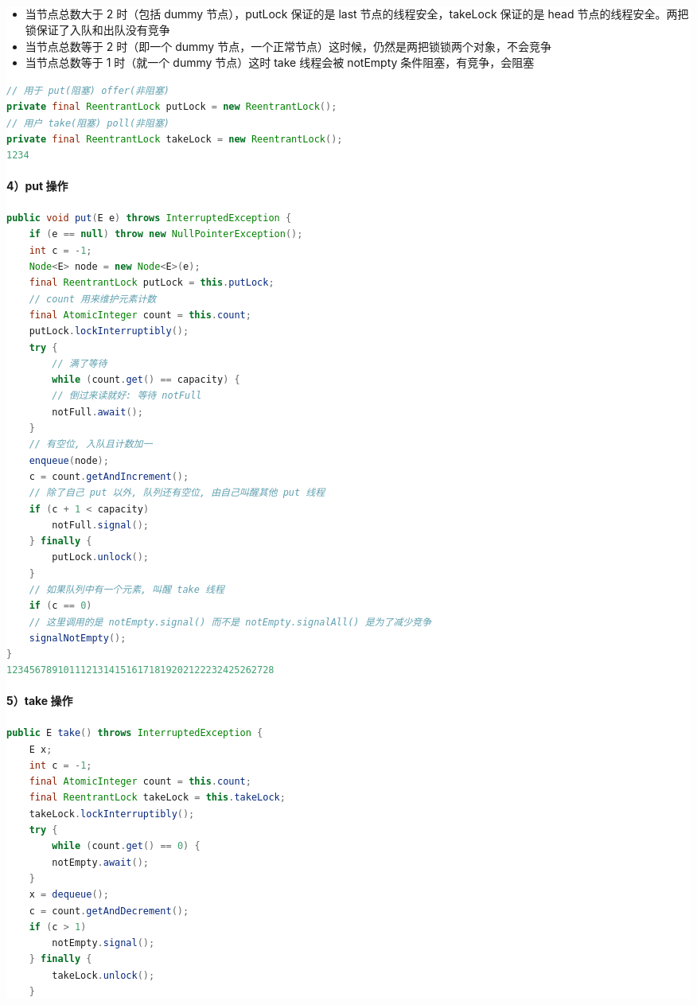 - 当节点总数大于 2 时（包括 dummy 节点），putLock 保证的是 last 节点的线程安全，takeLock 保证的是 head 节点的线程安全。两把锁保证了入队和出队没有竞争
- 当节点总数等于 2 时（即一个 dummy 节点，一个正常节点）这时候，仍然是两把锁锁两个对象，不会竞争
- 当节点总数等于 1 时（就一个 dummy 节点）这时 take 线程会被 notEmpty 条件阻塞，有竞争，会阻塞

```java
// 用于 put(阻塞) offer(非阻塞)
private final ReentrantLock putLock = new ReentrantLock();
// 用户 take(阻塞) poll(非阻塞)
private final ReentrantLock takeLock = new ReentrantLock();
1234
```

#### 4）put 操作

```java
public void put(E e) throws InterruptedException {
	if (e == null) throw new NullPointerException();
	int c = -1;
	Node<E> node = new Node<E>(e);
	final ReentrantLock putLock = this.putLock;
	// count 用来维护元素计数
	final AtomicInteger count = this.count;
	putLock.lockInterruptibly();
	try {
		// 满了等待
		while (count.get() == capacity) {
		// 倒过来读就好: 等待 notFull
		notFull.await();
	}
	// 有空位, 入队且计数加一
	enqueue(node);
	c = count.getAndIncrement(); 
	// 除了自己 put 以外, 队列还有空位, 由自己叫醒其他 put 线程
	if (c + 1 < capacity)
		notFull.signal();
	} finally {
		putLock.unlock();
	}
	// 如果队列中有一个元素, 叫醒 take 线程
	if (c == 0)
	// 这里调用的是 notEmpty.signal() 而不是 notEmpty.signalAll() 是为了减少竞争
	signalNotEmpty();
}
12345678910111213141516171819202122232425262728
```

#### 5）take 操作

```java
public E take() throws InterruptedException {
	E x;
	int c = -1;
	final AtomicInteger count = this.count;
	final ReentrantLock takeLock = this.takeLock;
	takeLock.lockInterruptibly();
	try {
		while (count.get() == 0) {
		notEmpty.await();
	}
	x = dequeue();
	c = count.getAndDecrement();
	if (c > 1)
		notEmpty.signal();
	} finally {
		takeLock.unlock();
	}
```